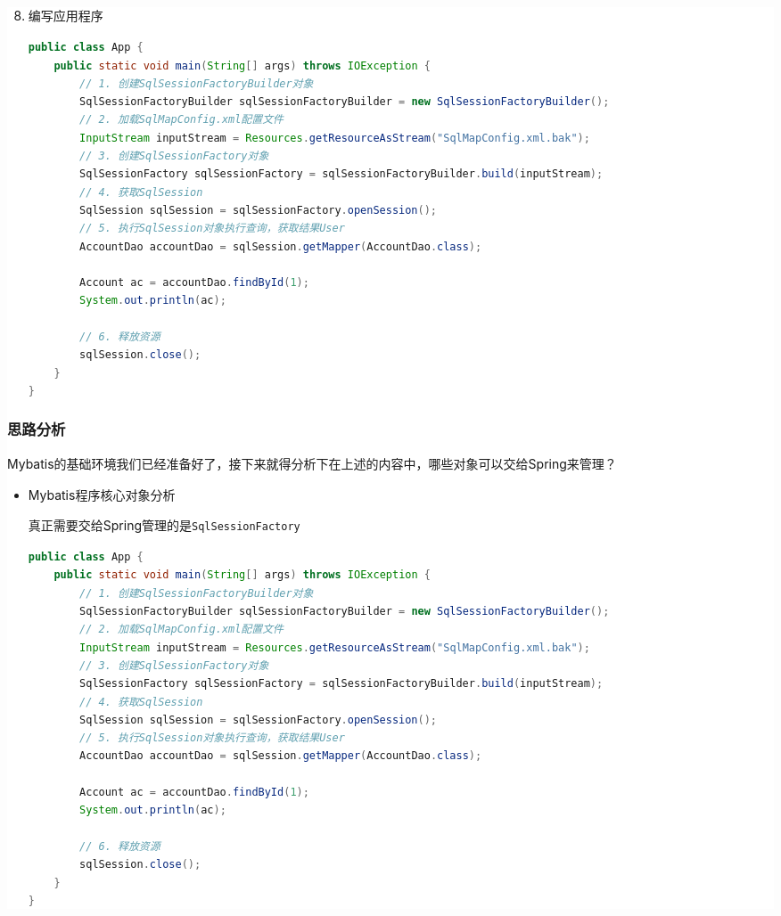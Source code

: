 8. 编写应用程序

   ```java
   public class App {
       public static void main(String[] args) throws IOException {
           // 1. 创建SqlSessionFactoryBuilder对象
           SqlSessionFactoryBuilder sqlSessionFactoryBuilder = new SqlSessionFactoryBuilder();
           // 2. 加载SqlMapConfig.xml配置文件
           InputStream inputStream = Resources.getResourceAsStream("SqlMapConfig.xml.bak");
           // 3. 创建SqlSessionFactory对象
           SqlSessionFactory sqlSessionFactory = sqlSessionFactoryBuilder.build(inputStream);
           // 4. 获取SqlSession
           SqlSession sqlSession = sqlSessionFactory.openSession();
           // 5. 执行SqlSession对象执行查询，获取结果User
           AccountDao accountDao = sqlSession.getMapper(AccountDao.class);
   
           Account ac = accountDao.findById(1);
           System.out.println(ac);
   
           // 6. 释放资源
           sqlSession.close();
       }
   }
   ```

### 思路分析

Mybatis的基础环境我们已经准备好了，接下来就得分析下在上述的内容中，哪些对象可以交给Spring来管理？

* Mybatis程序核心对象分析

  真正需要交给Spring管理的是`SqlSessionFactory`

  ```java
  public class App {
      public static void main(String[] args) throws IOException {
          // 1. 创建SqlSessionFactoryBuilder对象
          SqlSessionFactoryBuilder sqlSessionFactoryBuilder = new SqlSessionFactoryBuilder();
          // 2. 加载SqlMapConfig.xml配置文件
          InputStream inputStream = Resources.getResourceAsStream("SqlMapConfig.xml.bak");
          // 3. 创建SqlSessionFactory对象
          SqlSessionFactory sqlSessionFactory = sqlSessionFactoryBuilder.build(inputStream);
          // 4. 获取SqlSession
          SqlSession sqlSession = sqlSessionFactory.openSession();
          // 5. 执行SqlSession对象执行查询，获取结果User
          AccountDao accountDao = sqlSession.getMapper(AccountDao.class);
  
          Account ac = accountDao.findById(1);
          System.out.println(ac);
  
          // 6. 释放资源
          sqlSession.close();
      }
  }
  ```
